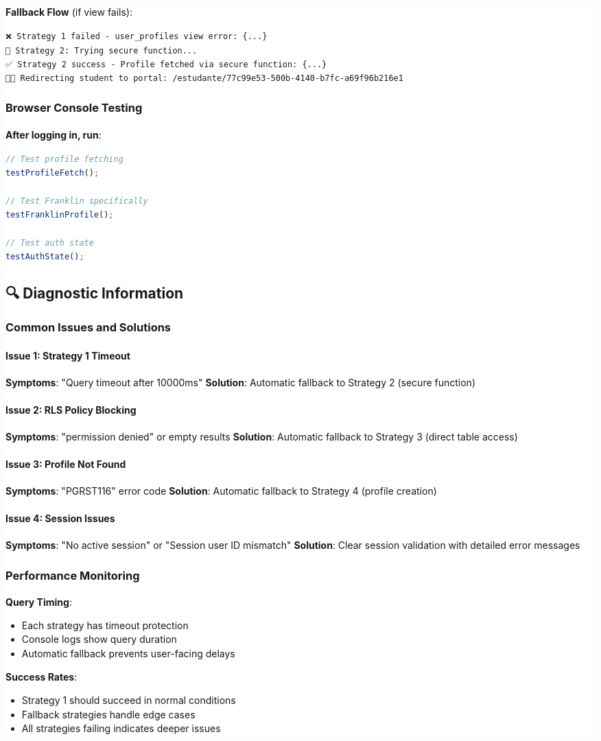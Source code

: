 **Fallback Flow** (if view fails):
```
❌ Strategy 1 failed - user_profiles view error: {...}
🔄 Strategy 2: Trying secure function...
✅ Strategy 2 success - Profile fetched via secure function: {...}
👨‍🎓 Redirecting student to portal: /estudante/77c99e53-500b-4140-b7fc-a69f96b216e1
```

### Browser Console Testing

**After logging in, run**:
```javascript
// Test profile fetching
testProfileFetch();

// Test Franklin specifically
testFranklinProfile();

// Test auth state
testAuthState();
```

## 🔍 Diagnostic Information

### Common Issues and Solutions

#### Issue 1: Strategy 1 Timeout
**Symptoms**: "Query timeout after 10000ms"
**Solution**: Automatic fallback to Strategy 2 (secure function)

#### Issue 2: RLS Policy Blocking
**Symptoms**: "permission denied" or empty results
**Solution**: Automatic fallback to Strategy 3 (direct table access)

#### Issue 3: Profile Not Found
**Symptoms**: "PGRST116" error code
**Solution**: Automatic fallback to Strategy 4 (profile creation)

#### Issue 4: Session Issues
**Symptoms**: "No active session" or "Session user ID mismatch"
**Solution**: Clear session validation with detailed error messages

### Performance Monitoring

**Query Timing**:
- Each strategy has timeout protection
- Console logs show query duration
- Automatic fallback prevents user-facing delays

**Success Rates**:
- Strategy 1 should succeed in normal conditions
- Fallback strategies handle edge cases
- All strategies failing indicates deeper issues
